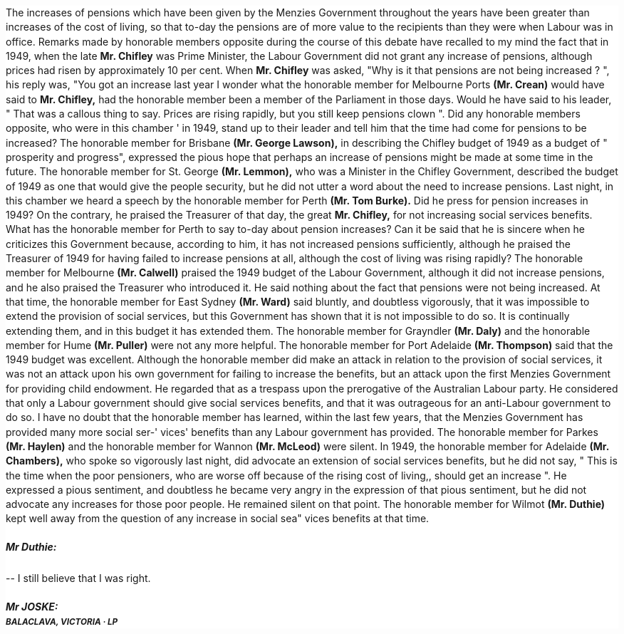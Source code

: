 The increases of pensions which have been given by the Menzies Government throughout the years have been greater than increases of the cost of living, so that to-day the pensions are of more value to the recipients than they were when Labour was in office. Remarks made by honorable members opposite during the course of this debate have recalled to my mind the fact that in 1949, when the late  **Mr. Chifley**  was Prime Minister, the Labour Government did not grant any increase of pensions, although prices had risen by approximately 10 per cent. When  **Mr. Chifley**  was asked, "Why is it that pensions are not being increased ? ", his reply was, "You got an increase last year I wonder what the honorable member for Melbourne Ports  **(Mr. Crean)**  would have said to  **Mr. Chifley,**  had the honorable member been a member of the Parliament in those days. Would he have said to his leader, " That was a callous thing to say. Prices are rising rapidly, but you still keep pensions clown ". Did any honorable members opposite, who were in this chamber ' in 1949, stand up to their leader and tell him that the time had come for pensions to be increased? The honorable member for Brisbane  **(Mr. George Lawson),**  in describing the Chifley budget of 1949 as a budget of " prosperity and progress", expressed the pious hope that perhaps an increase of pensions might be made at some time in the future. The honorable member for St. George  **(Mr. Lemmon),**  who was a Minister in the Chifley Government, described the budget of 1949 as one that would give the people security, but he did not utter a word about the need to increase pensions. Last night, in this chamber we heard a speech by the honorable member for Perth  **(Mr. Tom Burke).**  Did he press for pension increases in 1949? On the contrary, he praised the Treasurer of that day, the great  **Mr. Chifley,**  for not increasing social services benefits. What has the honorable member for Perth to say to-day about pension increases? Can it be said that he is sincere when he criticizes this Government because, according to him, it has not increased pensions sufficiently, although he praised the Treasurer of 1949 for having failed to increase pensions at all, although the cost of living was rising rapidly? The honorable member for Melbourne  **(Mr. Calwell)**  praised the 1949 budget of the Labour Government, although it did not increase pensions, and he also praised the Treasurer  who  introduced it. He said nothing about the fact that pensions were not being increased. At that time, the honorable member for East Sydney  **(Mr. Ward)**  said bluntly, and doubtless vigorously, that it was impossible to extend the provision of social services, but this Government has shown that it is not impossible to do so. It is continually extending them, and in this budget it has extended them. The honorable member for Grayndler  **(Mr. Daly)**  and the honorable member for Hume  **(Mr. Puller)**  were not any more helpful. The honorable member for Port Adelaide  **(Mr. Thompson)**  said that the 1949 budget was excellent. Although the honorable member did make an attack in relation to the provision of social services, it was not an attack upon his own government for failing to increase the benefits, but an attack upon the first Menzies Government for providing child endowment. He regarded that as  a  trespass upon the prerogative of the Australian Labour party. He considered that only a Labour government should give social services benefits, and that it was outrageous for an anti-Labour government to do so. I have no doubt that the honorable member has learned, within the last few years, that the Menzies Government has provided many more social ser-' vices' benefits than any Labour government has provided. The honorable member for Parkes  **(Mr. Haylen)**  and the honorable member for  Wannon  **(Mr. McLeod)**  were silent. In 1949, the honorable member for Adelaide  **(Mr. Chambers),**  who spoke so vigorously last night, did advocate an extension of social services benefits, but he did not say, " This is the time when the poor pensioners, who are worse off because of the rising cost of living,, should get  an  increase ". He expressed  a  pious sentiment, and doubtless he became very angry in the expression of that pious sentiment, but he did not advocate any increases for those poor people. He remained silent on that point. The honorable member for Wilmot  **(Mr. Duthie)**  kept well away  from  the question of any increase in social sea" vices benefits at that time. 

##### Mr Duthie:

--  I still believe that I was  right. 

##### Mr JOSKE:<br><small class="text-muted">BALACLAVA, VICTORIA &middot; LP</small>

